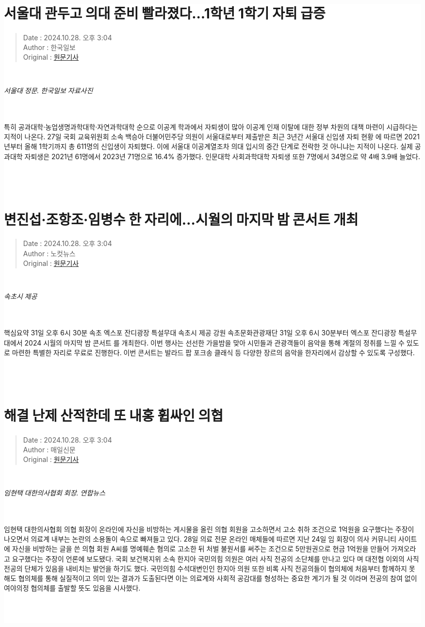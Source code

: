   
# 서울대 관두고 의대 준비 빨라졌다...1학년 1학기 자퇴 급증  
  
> Date : 2024.10.28. 오후 3:04  
> Author : 한국일보  
> Original : [원문기사](https://n.news.naver.com/mnews/article/469/0000830069?sid=102)  
<br/>  
  
<img alt="서울대 정문. 한국일보 자료사진" class="_LAZY_LOADING _LAZY_LOADING_INIT_HIDE" src="https://imgnews.pstatic.net/image/469/2024/10/28/0000830069_001_20241028150411751.jpg?type=w860" id="img1" style="display: none;"></img><em class="img_desc">서울대 정문. 한국일보 자료사진</em>  
<br/><br/>  
  
특히 공과대학·농업생명과학대학·자연과학대학 순으로 이공계 학과에서 자퇴생이 많아 이공계 인재 이탈에 대한 정부 차원의 대책 마련이 시급하다는 지적이 나온다.
27일 국회 교육위원회 소속 백승아 더불어민주당 의원이 서울대로부터 제출받은 최근 3년간 서울대 신입생 자퇴 현황 에 따르면 2021년부터 올해 1학기까지 총 611명의 신입생이 자퇴했다.
이에 서울대 이공계열조차 의대 입시의 중간 단계로 전락한 것 아니냐는 지적이 나온다.
실제 공과대학 자퇴생은 2021년 61명에서 2023년 71명으로 16.4% 증가했다.
인문대학 사회과학대학 자퇴생 또한 7명에서 34명으로 약 4배 3.9배 늘었다.  
<br/><br/><br/>  

  
# 변진섭·조항조·임병수 한 자리에…시월의 마지막 밤 콘서트 개최  
  
> Date : 2024.10.28. 오후 3:04  
> Author : 노컷뉴스  
> Original : [원문기사](https://n.news.naver.com/mnews/article/079/0003952504?sid=102)  
<br/>  
  
<img alt="속초시 제공" class="_LAZY_LOADING _LAZY_LOADING_INIT_HIDE" src="https://imgnews.pstatic.net/image/079/2024/10/28/0003952504_001_20241028150410134.jpg?type=w860" id="img1" style="display: none;"></img><em class="img_desc">속초시 제공</em>  
<br/><br/>  
  
핵심요약 31일 오후 6시 30분 속초 엑스포 잔디광장 특설무대 속초시 제공 강원 속초문화관광재단 31일 오후 6시 30분부터 엑스포 잔디광장 특설무대에서 2024 시월의 마지막 밤 콘서트 를 개최한다.
이번 행사는 선선한 가을밤을 맞아 시민들과 관광객들이 음악을 통해 계절의 정취를 느낄 수 있도로 마련한 특별한 자리로 무료로 진행한다.
이번 콘서트는 발라드 팝 포크송 클래식 등 다양한 장르의 음악을 한자리에서 감상할 수 있도록 구성했다.  
<br/><br/><br/>  

  
# 해결 난제 산적한데 또 내홍 휩싸인 의협  
  
> Date : 2024.10.28. 오후 3:04  
> Author : 매일신문  
> Original : [원문기사](https://n.news.naver.com/mnews/article/088/0000911921?sid=102)  
<br/>  
  
<img alt="임현택 대한의사협회 회장. 연합뉴스" class="_LAZY_LOADING _LAZY_LOADING_INIT_HIDE" src="https://imgnews.pstatic.net/image/088/2024/10/28/0000911921_001_20241028150410147.jpg?type=w860" id="img1" style="display: none;"></img><em class="img_desc">임현택 대한의사협회 회장. 연합뉴스</em>  
<br/><br/>  
  
임현택 대한의사협회 의협 회장이 온라인에 자신을 비방하는 게시물을 올린 의협 회원을 고소하면서 고소 취하 조건으로 1억원을 요구했다는 주장이 나오면서 의료계 내부는 논란의 소용돌이 속으로 빠져들고 있다.
28일 의료 전문 온라인 매체들에 따르면 지난 24일 임 회장이 의사 커뮤니티 사이트에 자신을 비방하는 글을 쓴 의협 회원 A씨를 명예훼손 혐의로 고소한 뒤 처벌 불원서를 써주는 조건으로 5만원권으로 현금 1억원을 만들어 가져오라고 요구했다는 주장이 언론에 보도됐다.
국회 보건복지위 소속 한지아 국민의힘 의원은 여러 사직 전공의 소단체를 만나고 있다 며 대전협 이외의 사직 전공의 단체가 있음을 내비치는 발언을 하기도 했다.
국민의힘 수석대변인인 한지아 의원 또한 비록 사직 전공의들이 협의체에 처음부터 함께하지 못해도 협의체를 통해 실질적이고 의미 있는 결과가 도출된다면 이는 의료계와 사회적 공감대를 형성하는 중요한 계기가 될 것 이라며 전공의 참여 없이 여야의정 협의체를 출발할 뜻도 있음을 시사했다.  
<br/><br/><br/>  

